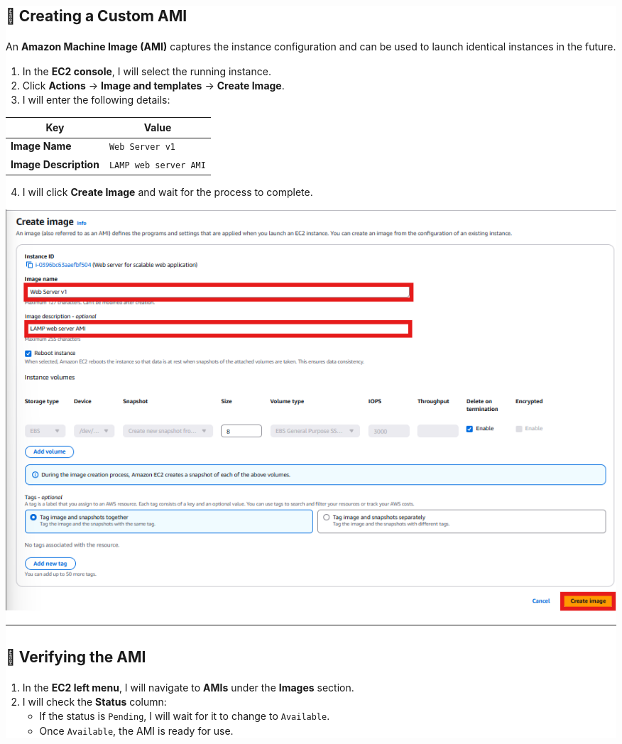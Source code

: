 
## **🔹 Creating a Custom AMI**
An **Amazon Machine Image (AMI)** captures the instance configuration and can be used to launch identical instances in the future.

1. In the **EC2 console**, I will select the running instance.
2. Click **Actions** → **Image and templates** → **Create Image**.
3. I will enter the following details:  

| **Key** | **Value** |
|---------|----------|
| **Image Name** | `Web Server v1` |
| **Image Description** | `LAMP web server AMI` |

4. I will click **Create Image** and wait for the process to complete.

![Creating AMI](../screenshots/create-ami.png)  

---

## **🔹 Verifying the AMI**
1. In the **EC2 left menu**, I will navigate to **AMIs** under the **Images** section.
2. I will check the **Status** column:
   - If the status is `Pending`, I will wait for it to change to `Available`.
   - Once `Available`, the AMI is ready for use.
